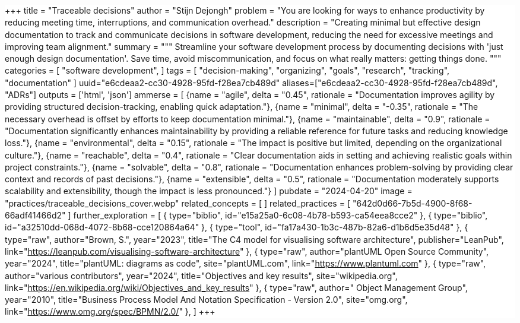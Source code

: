 +++
title = "Traceable decisions"
author = "Stijn Dejongh"
problem = "You are looking for ways to enhance productivity by reducing meeting time, interruptions, and communication overhead."
description = "Creating minimal but effective design documentation to track and communicate decisions in software development, reducing the need for excessive meetings and improving team alignment."
summary = """
Streamline your software development process by documenting decisions with 'just enough design documentation'. 
Save time, avoid miscommunication, and focus on what really matters: getting things done.
"""
categories = [
    "software development",
]
tags = [
    "decision-making", "organizing", "goals", "research", "tracking", "documentation"
]
uuid="e6cdeaa2-cc30-4928-95fd-f28ea7cb489d"
aliases=["e6cdeaa2-cc30-4928-95fd-f28ea7cb489d", "ADRs"]
outputs = ['html', 'json']
ammerse = [
  {name = "agile", delta = "0.45", rationale = "Documentation improves agility by providing structured decision-tracking, enabling quick adaptation."},
  {name = "minimal", delta = "-0.35", rationale = "The necessary overhead is offset by efforts to keep documentation minimal."},
  {name = "maintainable", delta = "0.9", rationale = "Documentation significantly enhances maintainability by providing a reliable reference for future tasks and reducing knowledge loss."},
  {name = "environmental", delta = "0.15", rationale = "The impact is positive but limited, depending on the organizational culture."},
  {name = "reachable", delta = "0.4", rationale = "Clear documentation aids in setting and achieving realistic goals within project constraints."},
  {name = "solvable", delta = "0.8", rationale = "Documentation enhances problem-solving by providing clear context and records of past decisions."},
  {name = "extensible", delta = "0.5", rationale = "Documentation moderately supports scalability and extensibility, though the impact is less pronounced."}
]
pubdate = "2024-04-20"
image = "practices/traceable_decisions_cover.webp"
related_concepts = [
]
related_practices = [
    "642d0d66-7b5d-4900-8f68-66adf41466d2"
]
further_exploration = [
    { type="biblio", id="e15a25a0-6c08-4b78-b593-ca54eea8cce2" },
    { type="biblio", id="a32510dd-068d-4072-8b68-cce120864a64" },
    { type="tool", id="fa17a430-1b3c-487b-82a6-d1b6d5e35d48" },
    { type="raw", author="Brown, S.", year="2023", title="The C4 model for visualising software architecture", publisher="LeanPub", link="https://leanpub.com/visualising-software-architecture" },
    { type="raw", author="plantUML Open Source Community", year="2024", title="plantUML: diagrams as code", site="plantUML.com", link="https://www.plantuml.com" },
    { type="raw", author="various contributors", year="2024", title="Objectives and key results", site="wikipedia.org", link="https://en.wikipedia.org/wiki/Objectives_and_key_results" },
    { type="raw", author=" Object Management Group", year="2010", title="Business Process Model And Notation Specification - Version 2.0", site="omg.org", link="https://www.omg.org/spec/BPMN/2.0/" },
]
+++
